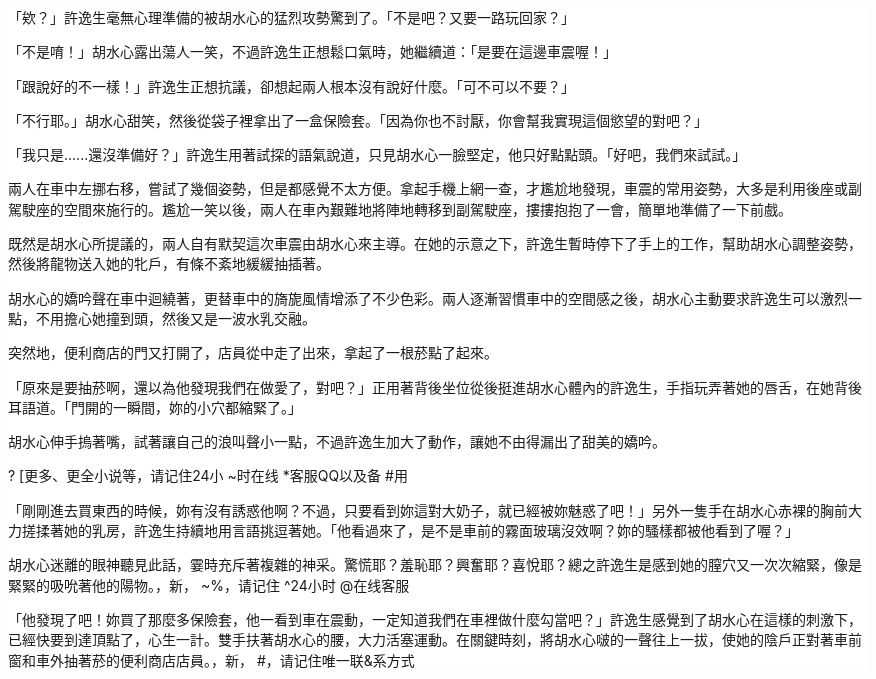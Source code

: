 



「欸？」許逸生毫無心理準備的被胡水心的猛烈攻勢驚到了。「不是吧？又要一路玩回家？」





「不是唷！」胡水心露出蕩人一笑，不過許逸生正想鬆口氣時，她繼續道：「是要在這邊車震喔！」



「跟說好的不一樣！」許逸生正想抗議，卻想起兩人根本沒有說好什麼。「可不可以不要？」



「不行耶。」胡水心甜笑，然後從袋子裡拿出了一盒保險套。「因為你也不討厭，你會幫我實現這個慾望的對吧？」



「我只是......還沒準備好？」許逸生用著試探的語氣說道，只見胡水心一臉堅定，他只好點點頭。「好吧，我們來試試。」







兩人在車中左挪右移，嘗試了幾個姿勢，但是都感覺不太方便。拿起手機上網一查，才尷尬地發現，車震的常用姿勢，大多是利用後座或副駕駛座的空間來施行的。尷尬一笑以後，兩人在車內艱難地將陣地轉移到副駕駛座，摟摟抱抱了一會，簡單地準備了一下前戲。





既然是胡水心所提議的，兩人自有默契這次車震由胡水心來主導。在她的示意之下，許逸生暫時停下了手上的工作，幫助胡水心調整姿勢，然後將龍物送入她的牝戶，有條不紊地緩緩抽插著。



胡水心的嬌吟聲在車中迴繞著，更替車中的旖旎風情增添了不少色彩。兩人逐漸習慣車中的空間感之後，胡水心主動要求許逸生可以激烈一點，不用擔心她撞到頭，然後又是一波水乳交融。





突然地，便利商店的門又打開了，店員從中走了出來，拿起了一根菸點了起來。



「原來是要抽菸啊，還以為他發現我們在做愛了，對吧？」正用著背後坐位從後挺進胡水心體內的許逸生，手指玩弄著她的唇舌，在她背後耳語道。「門開的一瞬間，妳的小穴都縮緊了。」





胡水心伸手摀著嘴，試著讓自己的浪叫聲小一點，不過許逸生加大了動作，讓她不由得漏出了甜美的嬌吟。



? [更多、更全小说等，请记住24小 ~时在线 *客服QQ以及备 #用



「剛剛進去買東西的時候，妳有沒有誘惑他啊？不過，只要看到妳這對大奶子，就已經被妳魅惑了吧！」另外一隻手在胡水心赤裸的胸前大力搓揉著她的乳房，許逸生持續地用言語挑逗著她。「他看過來了，是不是車前的霧面玻璃沒效啊？妳的騷樣都被他看到了喔？」



胡水心迷離的眼神聽見此話，霎時充斥著複雜的神采。驚慌耶？羞恥耶？興奮耶？喜悅耶？總之許逸生是感到她的膣穴又一次次縮緊，像是緊緊的吸吮著他的陽物。，新， ~%，请记住 ^24小时 @在线客服



「他發現了吧！妳買了那麼多保險套，他一看到車在震動，一定知道我們在車裡做什麼勾當吧？」許逸生感覺到了胡水心在這樣的刺激下，已經快要到達頂點了，心生一計。雙手扶著胡水心的腰，大力活塞運動。在關鍵時刻，將胡水心啵的一聲往上一拔，使她的陰戶正對著車前窗和車外抽著菸的便利商店店員。，新， #，请记住唯一联&系方式

